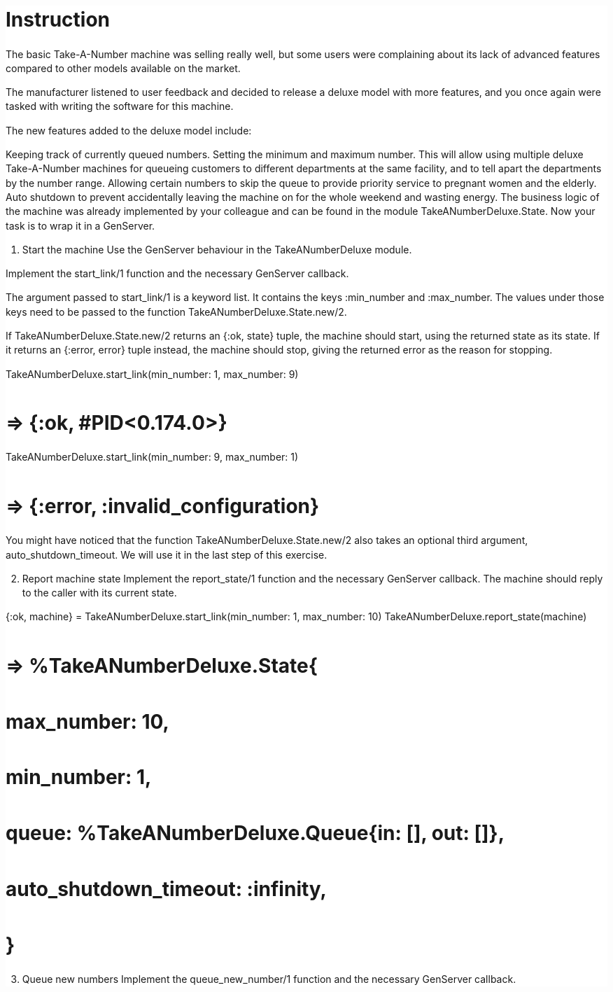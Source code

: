 # Instruction
The basic Take-A-Number machine was selling really well, but some users were complaining about its lack of advanced features compared to other models available on the market.

The manufacturer listened to user feedback and decided to release a deluxe model with more features, and you once again were tasked with writing the software for this machine.

The new features added to the deluxe model include:

Keeping track of currently queued numbers.
Setting the minimum and maximum number. This will allow using multiple deluxe Take-A-Number machines for queueing customers to different departments at the same facility, and to tell apart the departments by the number range.
Allowing certain numbers to skip the queue to provide priority service to pregnant women and the elderly.
Auto shutdown to prevent accidentally leaving the machine on for the whole weekend and wasting energy.
The business logic of the machine was already implemented by your colleague and can be found in the module TakeANumberDeluxe.State. Now your task is to wrap it in a GenServer.

1. Start the machine
Use the GenServer behaviour in the TakeANumberDeluxe module.

Implement the start_link/1 function and the necessary GenServer callback.

The argument passed to start_link/1 is a keyword list. It contains the keys :min_number and :max_number. The values under those keys need to be passed to the function TakeANumberDeluxe.State.new/2.

If TakeANumberDeluxe.State.new/2 returns an {:ok, state} tuple, the machine should start, using the returned state as its state. If it returns an {:error, error} tuple instead, the machine should stop, giving the returned error as the reason for stopping.

TakeANumberDeluxe.start_link(min_number: 1, max_number: 9)
# => {:ok, #PID<0.174.0>}

TakeANumberDeluxe.start_link(min_number: 9, max_number: 1)
# => {:error, :invalid_configuration}
You might have noticed that the function TakeANumberDeluxe.State.new/2 also takes an optional third argument, auto_shutdown_timeout. We will use it in the last step of this exercise.

2. Report machine state
Implement the report_state/1 function and the necessary GenServer callback. The machine should reply to the caller with its current state.

{:ok, machine} = TakeANumberDeluxe.start_link(min_number: 1, max_number: 10)
TakeANumberDeluxe.report_state(machine)
# => %TakeANumberDeluxe.State{
#      max_number: 10,
#      min_number: 1,
#      queue: %TakeANumberDeluxe.Queue{in: [], out: []},
#      auto_shutdown_timeout: :infinity,
#    }
3. Queue new numbers
Implement the queue_new_number/1 function and the necessary GenServer callback.
